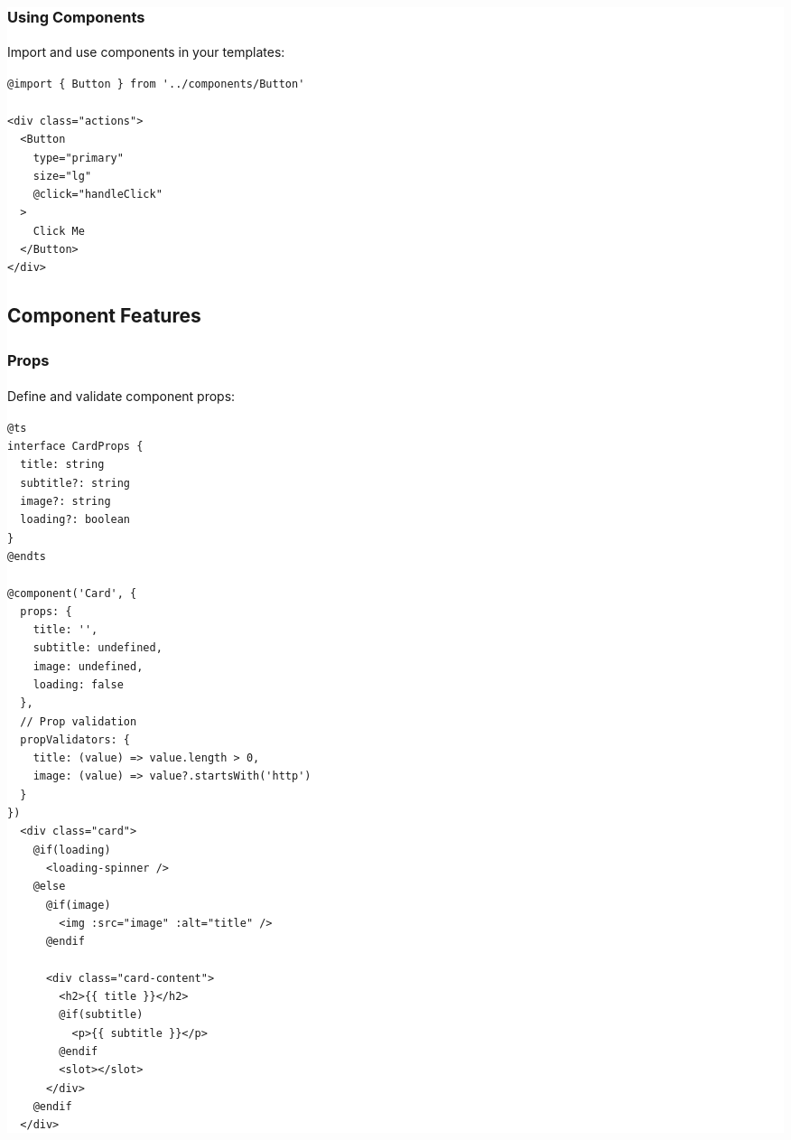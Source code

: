 ### Using Components

Import and use components in your templates:

```stx
@import { Button } from '../components/Button'

<div class="actions">
  <Button 
    type="primary" 
    size="lg"
    @click="handleClick"
  >
    Click Me
  </Button>
</div>
```

## Component Features

### Props

Define and validate component props:

```stx
@ts
interface CardProps {
  title: string
  subtitle?: string
  image?: string
  loading?: boolean
}
@endts

@component('Card', {
  props: {
    title: '',
    subtitle: undefined,
    image: undefined,
    loading: false
  },
  // Prop validation
  propValidators: {
    title: (value) => value.length > 0,
    image: (value) => value?.startsWith('http')
  }
})
  <div class="card">
    @if(loading)
      <loading-spinner />
    @else
      @if(image)
        <img :src="image" :alt="title" />
      @endif
      
      <div class="card-content">
        <h2>{{ title }}</h2>
        @if(subtitle)
          <p>{{ subtitle }}</p>
        @endif
        <slot></slot>
      </div>
    @endif
  </div>
```